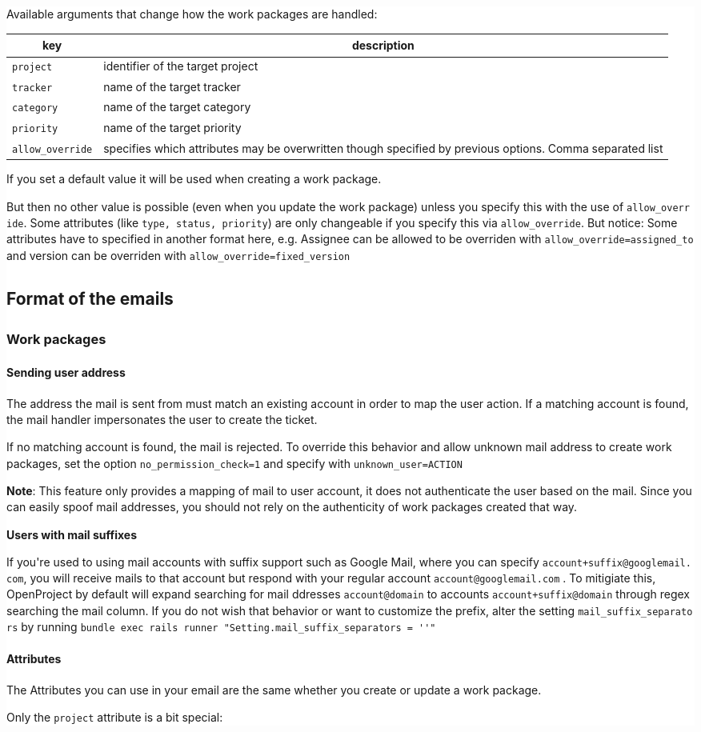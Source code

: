 Available arguments that change how the work packages are handled:

|key | description|
|----|------------|
| `project` | identifier of the target project|
| `tracker` | name of the target tracker|
| `category` | name of the target category|
| `priority` | name of the target priority|
| `allow_override` | specifies which attributes may be overwritten though specified by previous options. Comma separated list|

If you set a default value it will be used when creating a work package.

But then no other value is possible (even when you update the work package) unless you specify this with the use of `allow_override`. Some attributes (like `type, status, priority`) are only changeable if you specify this via `allow_override`. But notice: Some attributes have to specified in another format here, e.g. Assignee can be allowed to be overriden with `allow_override=assigned_to` and version can be overriden with `allow_override=fixed_version`


## Format of the emails

### Work packages

#### Sending user address

The address the mail is sent from must match an existing account in order to map the user action.
If a matching account is found, the mail handler impersonates the user to create the ticket.

If no matching account is found, the mail is rejected. To override this behavior and allow unknown mail address
to create work packages, set the option `no_permission_check=1` and specify with `unknown_user=ACTION`

**Note**: This feature only provides a mapping of mail to user account, it does not authenticate the user based on the mail. Since you can easily spoof mail addresses, you should not rely on the authenticity of work packages created that way.

**Users with mail suffixes**

If you're used to using mail accounts with suffix support such as Google Mail, where you can specify `account+suffix@googlemail.com`, you will receive mails to that account but respond with your regular account `account@googlemail.com` . To mitigiate this, OpenProject by default will expand searching for mail ddresses `account@domain` to accounts `account+suffix@domain`  through regex searching the mail column. If you do not wish that behavior or want to customize the prefix, alter the setting `mail_suffix_separators` by running `bundle exec rails runner "Setting.mail_suffix_separators = ''"`



#### Attributes

The Attributes you can use in your email are the same whether you create or update a work package.

Only the `project` attribute is a bit special:
